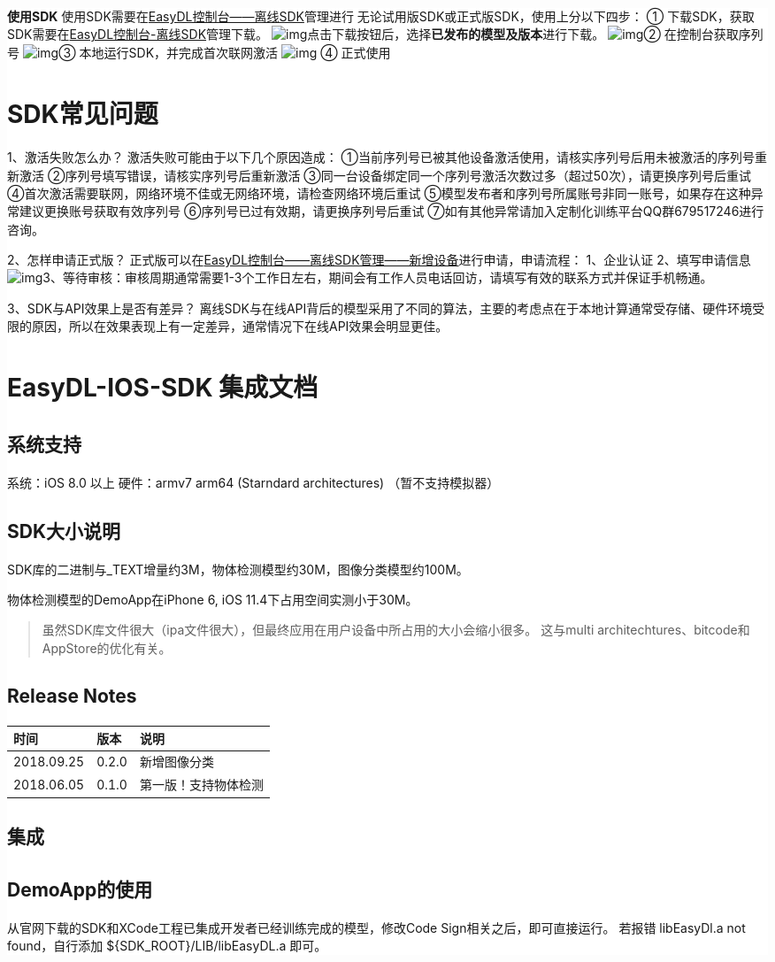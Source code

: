 **使用SDK** 使用SDK需要在[EasyDL控制台——离线SDK](https://console.bce.baidu.com/ai/?_=1537962688426&ed&no_xss&locale=zh-cn#/ai/easydl/sdk/list)管理进行 无论试用版SDK或正式版SDK，使用上分以下四步： ① 下载SDK，获取SDK需要在[EasyDL控制台-离线SDK](https://console.bce.baidu.com/ai/?_=1537962688426&ed&no_xss&locale=zh-cn#/ai/easydl/sdk/list)管理下载。 ![img](https://ai.bdstatic.com/file/56E15C74184D4157BF6D5187C3357D3E)点击下载按钮后，选择**已发布的模型及版本**进行下载。 ![img](https://ai.bdstatic.com/file/A48C9C3889E540A6BFCA92291FA46E95)② 在控制台获取序列号 ![img](https://ai.bdstatic.com/file/F4A4ED41994943FABB4F5764AA93F895)③ 本地运行SDK，并完成首次联网激活 ![img](https://ai.bdstatic.com/file/159CA7769C2F4652ADB862AC9DAE8520) ④ 正式使用

# SDK常见问题

1、激活失败怎么办？ 激活失败可能由于以下几个原因造成： ①当前序列号已被其他设备激活使用，请核实序列号后用未被激活的序列号重新激活 ②序列号填写错误，请核实序列号后重新激活 ③同一台设备绑定同一个序列号激活次数过多（超过50次），请更换序列号后重试 ④首次激活需要联网，网络环境不佳或无网络环境，请检查网络环境后重试 ⑤模型发布者和序列号所属账号非同一账号，如果存在这种异常建议更换账号获取有效序列号 ⑥序列号已过有效期，请更换序列号后重试 ⑦如有其他异常请加入定制化训练平台QQ群679517246进行咨询。

2、怎样申请正式版？ 正式版可以在[EasyDL控制台——离线SDK管理——新增设备](https://console.bce.baidu.com/ai/?_=1537962688426&ed&no_xss&locale=zh-cn#/ai/easydl/sdk/create)进行申请，申请流程： 1、企业认证 2、填写申请信息 ![img](https://ai.bdstatic.com/file/E24A2559692840989C35D550AC3E91CA)3、等待审核：审核周期通常需要1-3个工作日左右，期间会有工作人员电话回访，请填写有效的联系方式并保证手机畅通。

3、SDK与API效果上是否有差异？ 离线SDK与在线API背后的模型采用了不同的算法，主要的考虑点在于本地计算通常受存储、硬件环境受限的原因，所以在效果表现上有一定差异，通常情况下在线API效果会明显更佳。

# EasyDL-IOS-SDK 集成文档

## 系统支持

系统：iOS 8.0 以上 硬件：armv7 arm64 (Starndard architectures) （暂不支持模拟器）

## SDK大小说明

SDK库的二进制与_TEXT增量约3M，物体检测模型约30M，图像分类模型约100M。

物体检测模型的DemoApp在iPhone 6, iOS 11.4下占用空间实测小于30M。

> 虽然SDK库文件很大（ipa文件很大），但最终应用在用户设备中所占用的大小会缩小很多。 这与multi architechtures、bitcode和AppStore的优化有关。

## Release Notes

| 时间       | 版本  | 说明                 |
| :--------- | :---- | :------------------- |
| 2018.09.25 | 0.2.0 | 新增图像分类         |
| 2018.06.05 | 0.1.0 | 第一版！支持物体检测 |

## 集成

## DemoApp的使用

从官网下载的SDK和XCode工程已集成开发者已经训练完成的模型，修改Code Sign相关之后，即可直接运行。 若报错 libEasyDl.a not found，自行添加 ${SDK_ROOT}/LIB/libEasyDL.a 即可。
